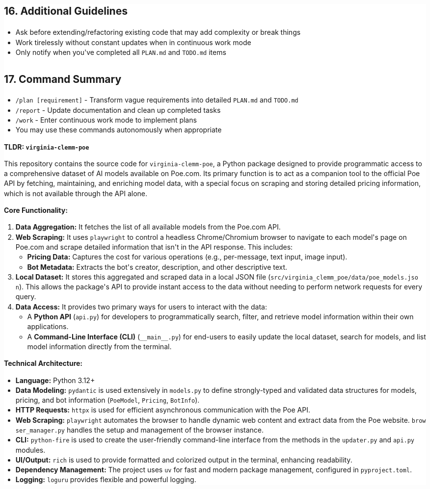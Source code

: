 ## 16. Additional Guidelines

- Ask before extending/refactoring existing code that may add complexity or break things
- Work tirelessly without constant updates when in continuous work mode
- Only notify when you've completed all `PLAN.md` and `TODO.md` items

## 17. Command Summary

- `/plan [requirement]` - Transform vague requirements into detailed `PLAN.md` and `TODO.md`
- `/report` - Update documentation and clean up completed tasks
- `/work` - Enter continuous work mode to implement plans
- You may use these commands autonomously when appropriate

**TLDR: `virginia-clemm-poe`**

This repository contains the source code for `virginia-clemm-poe`, a Python package designed to provide programmatic access to a comprehensive dataset of AI models available on Poe.com. Its primary function is to act as a companion tool to the official Poe API by fetching, maintaining, and enriching model data, with a special focus on scraping and storing detailed pricing information, which is not available through the API alone.

**Core Functionality:**

1.  **Data Aggregation:** It fetches the list of all available models from the Poe.com API.
2.  **Web Scraping:** It uses `playwright` to control a headless Chrome/Chromium browser to navigate to each model's page on Poe.com and scrape detailed information that isn't in the API response. This includes:
    *   **Pricing Data:** Captures the cost for various operations (e.g., per-message, text input, image input).
    *   **Bot Metadata:** Extracts the bot's creator, description, and other descriptive text.
3.  **Local Dataset:** It stores this aggregated and scraped data in a local JSON file (`src/virginia_clemm_poe/data/poe_models.json`). This allows the package's API to provide instant access to the data without needing to perform network requests for every query.
4.  **Data Access:** It provides two primary ways for users to interact with the data:
    *   A **Python API** (`api.py`) for developers to programmatically search, filter, and retrieve model information within their own applications.
    *   A **Command-Line Interface (CLI)** (`__main__.py`) for end-users to easily update the local dataset, search for models, and list model information directly from the terminal.

**Technical Architecture:**

*   **Language:** Python 3.12+
*   **Data Modeling:** `pydantic` is used extensively in `models.py` to define strongly-typed and validated data structures for models, pricing, and bot information (`PoeModel`, `Pricing`, `BotInfo`).
*   **HTTP Requests:** `httpx` is used for efficient asynchronous communication with the Poe API.
*   **Web Scraping:** `playwright` automates the browser to handle dynamic web content and extract data from the Poe website. `browser_manager.py` handles the setup and management of the browser instance.
*   **CLI:** `python-fire` is used to create the user-friendly command-line interface from the methods in the `updater.py` and `api.py` modules.
*   **UI/Output:** `rich` is used to provide formatted and colorized output in the terminal, enhancing readability.
*   **Dependency Management:** The project uses `uv` for fast and modern package management, configured in `pyproject.toml`.
*   **Logging:** `loguru` provides flexible and powerful logging.
